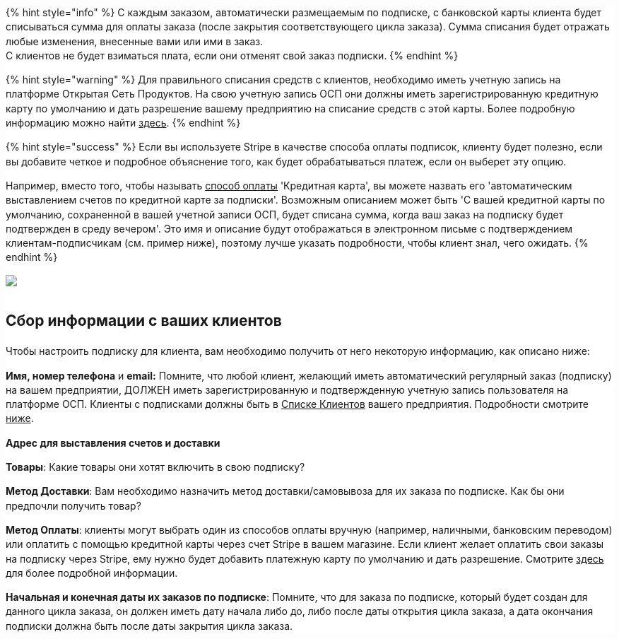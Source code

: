 {% hint style="info" %}
С каждым заказом, автоматически размещаемым по подписке, с банковской карты клиента будет списываться сумма для оплаты заказа \(после закрытия соответствующего цикла заказа\). Сумма списания будет отражать любые изменения, внесенные вами или ими в заказ.  
С клиентов не будет взиматься плата, если они отменят свой заказ подписки.
{% endhint %}

{% hint style="warning" %}
Для правильного списания средств с клиентов, необходимо иметь учетную запись на платформе Открытая Сеть Продуктов. На свою учетную запись ОСП они должны иметь зарегистрированную кредитную карту по умолчанию и дать разрешение вашему предприятию на списание средств с этой карты. Более подробную информацию можно найти [здесь](subscriptions-the-customers-perspective.md#saving-credit-cards-and-authorising-charges).
{% endhint %}

{% hint style="success" %}
Если вы используете Stripe в качестве способа оплаты подписок, клиенту будет полезно, если вы добавите четкое и подробное объяснение того, как будет обрабатываться платеж, если он выберет эту опцию.

Например, вместо того, чтобы называть [способ оплаты](../shopfront/payment-methods.md) 'Кредитная карта', вы можете назвать его 'автоматическим выставлением счетов по кредитной карте за подписки'. Возможным описанием может быть 'С вашей кредитной карты по умолчанию, сохраненной в вашей учетной записи ОСП, будет списана сумма, когда ваш заказ на подписку будет подтвержден в среду вечером'. Это имя и описание будут отображаться в электронном письме с подтверждением клиентам-подписчикам \(см. пример ниже\), поэтому лучше указать подробности, чтобы клиент знал, чего ожидать.
{% endhint %}

![](../../.gitbook/assets/image%20%2815%29.png)

## Сбор информации с ваших клиентов

Чтобы настроить подписку для клиента, вам необходимо получить от него некоторую информацию, как описано ниже:

**Имя, номер телефона** и **email:** Помните, что любой клиент, желающий иметь автоматический регулярный заказ \(подписку\) на вашем предприятии, ДОЛЖЕН иметь зарегистрированную и подтвержденную учетную запись пользователя на платформе ОСП. Клиенты с подписками должны быть в [Списке Клиентов](../shopfront/customer-management-and-conditional-displays-prices/customers.md) вашего предприятия. Подробности смотрите [ниже](subscriptions-configuration.md#add-your-subscribers-to-your-customer-list).

**Адрес для выставления счетов и доставки**

**Товары**: Какие товары они хотят включить в свою подписку?

**Метод Доставки**: Вам необходимо назначить метод доставки/самовывоза для их заказа по подписке. Как бы они предпочли получить товар?

**Метод Оплаты**: клиенты могут выбрать один из способов оплаты вручную \(например, наличными, банковским переводом\) или оплатить с помощью кредитной карты через счет Stripe в вашем магазине. Если клиент желает оплатить свои заказы на подписку через Stripe, ему нужно будет добавить платежную карту по умолчанию и дать разрешение. Смотрите [здесь](subscriptions-the-customers-perspective.md#saving-credit-cards-and-authorising-charges) для более подробной информации.

**Начальная и конечная даты их заказов по подписке**: Помните, что для заказа по подписке, который будет создан для данного цикла заказа, он должен иметь дату начала либо до, либо после даты открытия цикла заказа, а дата окончания подписки должна быть после даты закрытия цикла заказа.
